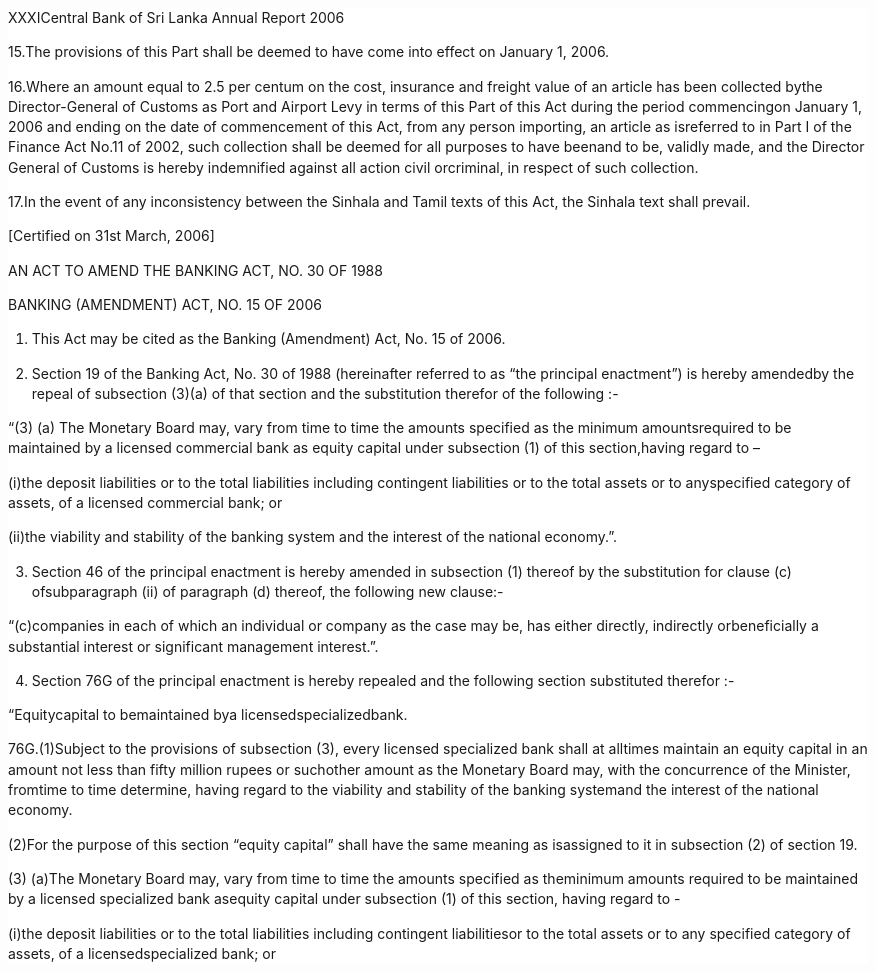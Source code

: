XXXICentral Bank of Sri Lanka Annual Report 2006

15.The provisions of this Part shall be deemed to have come into effect on January 1, 2006.

16.Where an amount equal to 2.5 per centum on the cost, insurance and freight value of an article has been collected bythe Director-General of Customs as Port and Airport Levy in terms of this Part of this Act during the period commencingon January 1, 2006 and ending on the date of commencement of this Act, from any person importing, an article as isreferred to in Part I of the Finance Act No.11 of 2002, such collection shall be deemed for all purposes to have beenand to be, validly made, and the Director General of Customs is hereby indemnified against all action civil orcriminal, in respect of such collection.

17.In the event of any inconsistency between the Sinhala and Tamil texts of this Act, the Sinhala text shall prevail.

[Certified on 31st March, 2006]

AN ACT TO AMEND THE BANKING ACT, NO. 30 OF 1988

BANKING (AMENDMENT) ACT, NO. 15 OF 2006

1. This Act may be cited as the Banking (Amendment) Act, No. 15 of 2006.

2. Section 19 of the Banking Act, No. 30 of 1988 (hereinafter referred to as “the principal enactment”) is hereby amendedby the repeal of subsection (3)(a) of that section and the substitution therefor of the following :-

“(3) (a) The Monetary Board may, vary from time to time the amounts specified as the minimum amountsrequired to be maintained by a licensed commercial bank as equity capital under subsection (1) of this section,having regard to –

(i)the deposit liabilities or to the total liabilities including contingent liabilities or to the total assets or to anyspecified category of assets, of a licensed commercial bank; or

(ii)the viability and stability of the banking system and the interest of the national economy.”.

3. Section 46 of the principal enactment is hereby amended in subsection (1) thereof by the substitution for clause (c) ofsubparagraph (ii) of paragraph (d) thereof, the following new clause:-

“(c)companies in each of which an individual or company as the case may be, has either directly, indirectly orbeneficially a substantial interest or significant management interest.”.

4. Section 76G of the principal enactment is hereby repealed and the following section substituted therefor :-

“Equitycapital to bemaintained bya licensedspecializedbank.

76G.(1)Subject to the provisions of subsection (3), every licensed specialized bank shall at alltimes maintain an equity capital in an amount not less than fifty million rupees or suchother amount as the Monetary Board may, with the concurrence of the Minister, fromtime to time determine, having regard to the viability and stability of the banking systemand the interest of the national economy.

(2)For the purpose of this section “equity capital” shall have the same meaning as isassigned to it in subsection (2) of section 19.

(3) (a)The Monetary Board may, vary from time to time the amounts specified as theminimum amounts required to be maintained by a licensed specialized bank asequity capital under subsection (1) of this section, having regard to -

(i)the deposit liabilities or to the total liabilities including contingent liabilitiesor to the total assets or to any specified category of assets, of a licensedspecialized bank; or
